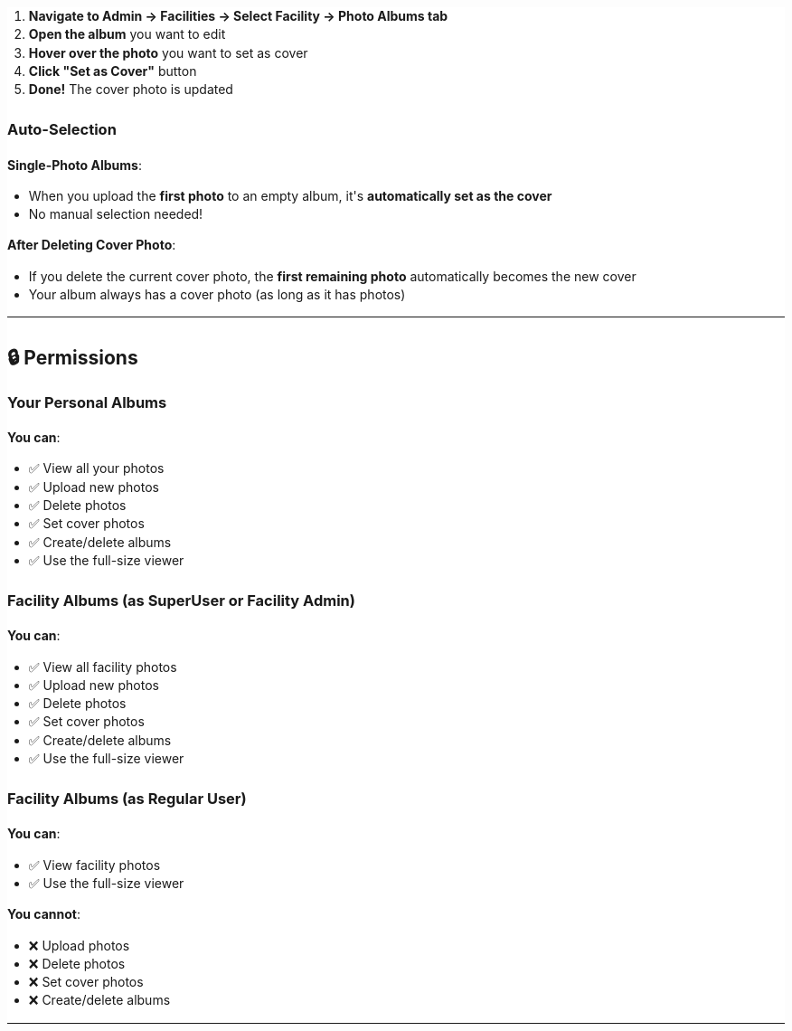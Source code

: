 1. **Navigate to Admin → Facilities → Select Facility → Photo Albums tab**
2. **Open the album** you want to edit
3. **Hover over the photo** you want to set as cover
4. **Click "Set as Cover"** button
5. **Done!** The cover photo is updated

### Auto-Selection

**Single-Photo Albums**:
- When you upload the **first photo** to an empty album, it's **automatically set as the cover**
- No manual selection needed!

**After Deleting Cover Photo**:
- If you delete the current cover photo, the **first remaining photo** automatically becomes the new cover
- Your album always has a cover photo (as long as it has photos)

---

## 🔒 Permissions

### Your Personal Albums

**You can**:
- ✅ View all your photos
- ✅ Upload new photos
- ✅ Delete photos
- ✅ Set cover photos
- ✅ Create/delete albums
- ✅ Use the full-size viewer

### Facility Albums (as SuperUser or Facility Admin)

**You can**:
- ✅ View all facility photos
- ✅ Upload new photos
- ✅ Delete photos
- ✅ Set cover photos
- ✅ Create/delete albums
- ✅ Use the full-size viewer

### Facility Albums (as Regular User)

**You can**:
- ✅ View facility photos
- ✅ Use the full-size viewer

**You cannot**:
- ❌ Upload photos
- ❌ Delete photos
- ❌ Set cover photos
- ❌ Create/delete albums

---